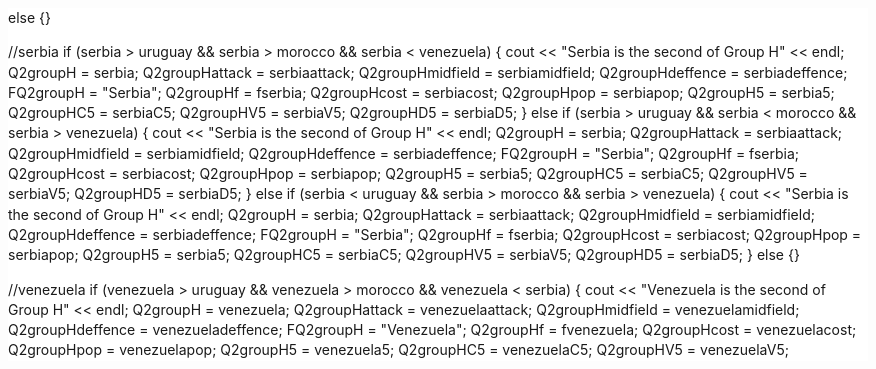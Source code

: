 else {}


//serbia
if (serbia > uruguay && serbia > morocco && serbia < venezuela) {
    cout << "Serbia is the second of Group H" << endl;
    Q2groupH = serbia;
    Q2groupHattack = serbiaattack;
    Q2groupHmidfield = serbiamidfield;
    Q2groupHdeffence = serbiadeffence;
    FQ2groupH = "Serbia";
    Q2groupHf = fserbia;
    Q2groupHcost = serbiacost;
    Q2groupHpop = serbiapop;
    Q2groupH5 = serbia5;
    Q2groupHC5 = serbiaC5;
    Q2groupHV5 = serbiaV5;
    Q2groupHD5 = serbiaD5;
}
else if (serbia > uruguay && serbia < morocco && serbia > venezuela) {
    cout << "Serbia is the second of Group H" << endl;
    Q2groupH = serbia;
    Q2groupHattack = serbiaattack;
    Q2groupHmidfield = serbiamidfield;
    Q2groupHdeffence = serbiadeffence;
    FQ2groupH = "Serbia";
    Q2groupHf = fserbia;
    Q2groupHcost = serbiacost;
    Q2groupHpop = serbiapop;
    Q2groupH5 = serbia5;
    Q2groupHC5 = serbiaC5;
    Q2groupHV5 = serbiaV5;
    Q2groupHD5 = serbiaD5;
}
else if (serbia < uruguay && serbia > morocco && serbia > venezuela) {
    cout << "Serbia is the second of Group H" << endl;
    Q2groupH = serbia;
    Q2groupHattack = serbiaattack;
    Q2groupHmidfield = serbiamidfield;
    Q2groupHdeffence = serbiadeffence;
    FQ2groupH = "Serbia";
    Q2groupHf = fserbia;
    Q2groupHcost = serbiacost;
    Q2groupHpop = serbiapop;
    Q2groupH5 = serbia5;
    Q2groupHC5 = serbiaC5;
    Q2groupHV5 = serbiaV5;
    Q2groupHD5 = serbiaD5;
}
else {}

//venezuela
if (venezuela > uruguay && venezuela > morocco && venezuela < serbia) {
    cout << "Venezuela is the second of Group H" << endl;
    Q2groupH = venezuela;
    Q2groupHattack = venezuelaattack;
    Q2groupHmidfield = venezuelamidfield;
    Q2groupHdeffence = venezueladeffence;
    FQ2groupH = "Venezuela";
    Q2groupHf = fvenezuela;
    Q2groupHcost = venezuelacost;
    Q2groupHpop = venezuelapop;
    Q2groupH5 = venezuela5;
    Q2groupHC5 = venezuelaC5;
    Q2groupHV5 = venezuelaV5;